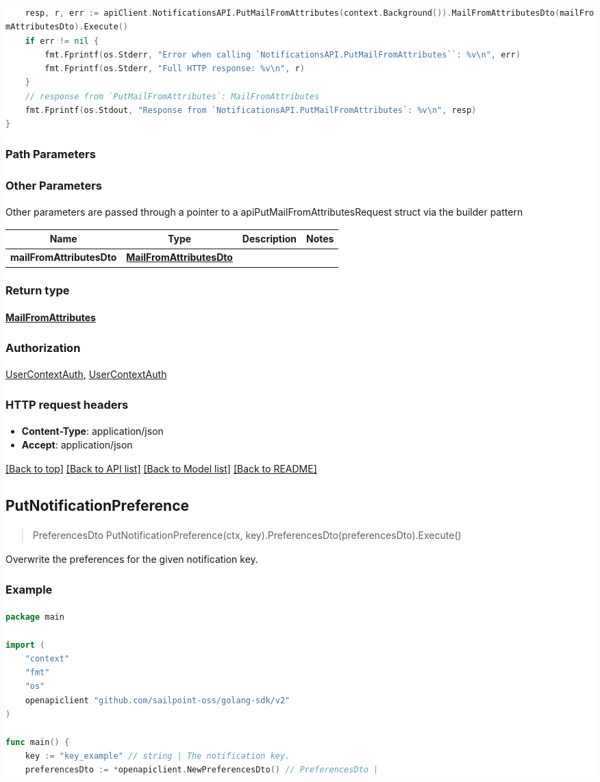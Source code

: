 ```go
    resp, r, err := apiClient.NotificationsAPI.PutMailFromAttributes(context.Background()).MailFromAttributesDto(mailFromAttributesDto).Execute()
    if err != nil {
        fmt.Fprintf(os.Stderr, "Error when calling `NotificationsAPI.PutMailFromAttributes``: %v\n", err)
        fmt.Fprintf(os.Stderr, "Full HTTP response: %v\n", r)
    }
    // response from `PutMailFromAttributes`: MailFromAttributes
    fmt.Fprintf(os.Stdout, "Response from `NotificationsAPI.PutMailFromAttributes`: %v\n", resp)
}
```

### Path Parameters



### Other Parameters

Other parameters are passed through a pointer to a apiPutMailFromAttributesRequest struct via the builder pattern


Name | Type | Description  | Notes
------------- | ------------- | ------------- | -------------
 **mailFromAttributesDto** | [**MailFromAttributesDto**](MailFromAttributesDto.md) |  | 

### Return type

[**MailFromAttributes**](MailFromAttributes.md)

### Authorization

[UserContextAuth](../README.md#UserContextAuth), [UserContextAuth](../README.md#UserContextAuth)

### HTTP request headers

- **Content-Type**: application/json
- **Accept**: application/json

[[Back to top]](#) [[Back to API list]](../README.md#documentation-for-api-endpoints)
[[Back to Model list]](../README.md#documentation-for-models)
[[Back to README]](../README.md)


## PutNotificationPreference

> PreferencesDto PutNotificationPreference(ctx, key).PreferencesDto(preferencesDto).Execute()

Overwrite the preferences for the given notification key.



### Example

```go
package main

import (
    "context"
    "fmt"
    "os"
    openapiclient "github.com/sailpoint-oss/golang-sdk/v2"
)

func main() {
    key := "key_example" // string | The notification key.
    preferencesDto := *openapiclient.NewPreferencesDto() // PreferencesDto | 

```